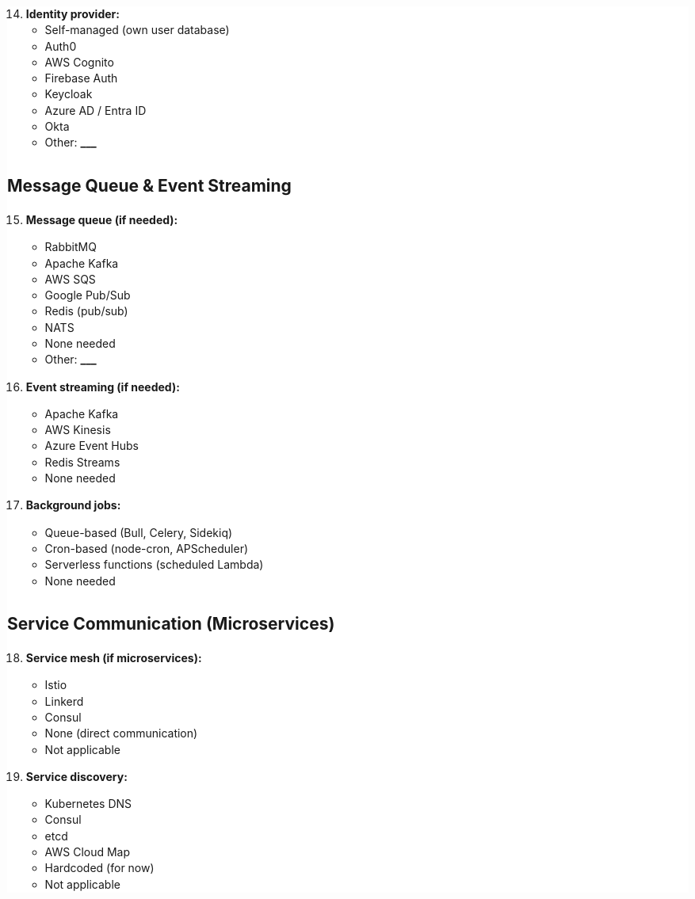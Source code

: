 14. **Identity provider:**
    - Self-managed (own user database)
    - Auth0
    - AWS Cognito
    - Firebase Auth
    - Keycloak
    - Azure AD / Entra ID
    - Okta
    - Other: **\_\_\_**

## Message Queue & Event Streaming

15. **Message queue (if needed):**
    - RabbitMQ
    - Apache Kafka
    - AWS SQS
    - Google Pub/Sub
    - Redis (pub/sub)
    - NATS
    - None needed
    - Other: **\_\_\_**

16. **Event streaming (if needed):**
    - Apache Kafka
    - AWS Kinesis
    - Azure Event Hubs
    - Redis Streams
    - None needed

17. **Background jobs:**
    - Queue-based (Bull, Celery, Sidekiq)
    - Cron-based (node-cron, APScheduler)
    - Serverless functions (scheduled Lambda)
    - None needed

## Service Communication (Microservices)

18. **Service mesh (if microservices):**
    - Istio
    - Linkerd
    - Consul
    - None (direct communication)
    - Not applicable

19. **Service discovery:**
    - Kubernetes DNS
    - Consul
    - etcd
    - AWS Cloud Map
    - Hardcoded (for now)
    - Not applicable
